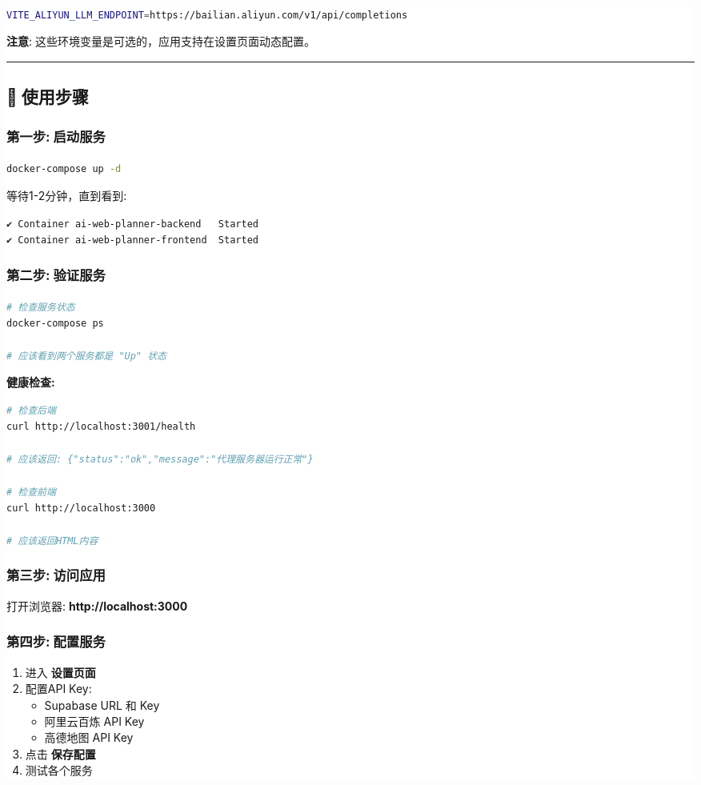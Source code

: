 ```bash
VITE_ALIYUN_LLM_ENDPOINT=https://bailian.aliyun.com/v1/api/completions
```

**注意**: 这些环境变量是可选的，应用支持在设置页面动态配置。

---

## 🎯 使用步骤

### 第一步: 启动服务

```bash
docker-compose up -d
```

等待1-2分钟，直到看到:
```
✔ Container ai-web-planner-backend   Started
✔ Container ai-web-planner-frontend  Started
```

### 第二步: 验证服务

```bash
# 检查服务状态
docker-compose ps

# 应该看到两个服务都是 "Up" 状态
```

**健康检查:**

```bash
# 检查后端
curl http://localhost:3001/health

# 应该返回: {"status":"ok","message":"代理服务器运行正常"}

# 检查前端
curl http://localhost:3000

# 应该返回HTML内容
```

### 第三步: 访问应用

打开浏览器: **http://localhost:3000**

### 第四步: 配置服务

1. 进入 **设置页面**
2. 配置API Key:
   - Supabase URL 和 Key
   - 阿里云百炼 API Key
   - 高德地图 API Key
3. 点击 **保存配置**
4. 测试各个服务
